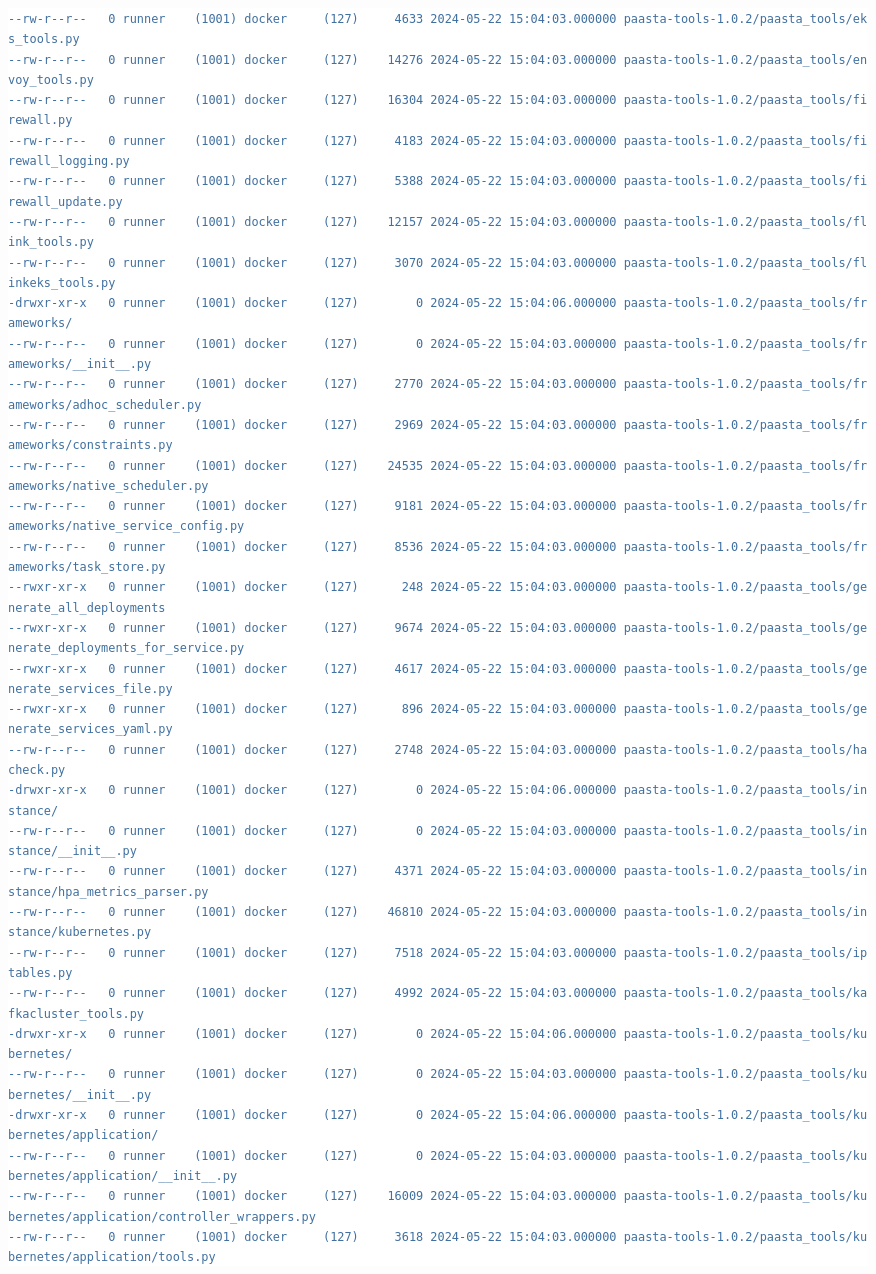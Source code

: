 ```diff
--rw-r--r--   0 runner    (1001) docker     (127)     4633 2024-05-22 15:04:03.000000 paasta-tools-1.0.2/paasta_tools/eks_tools.py
--rw-r--r--   0 runner    (1001) docker     (127)    14276 2024-05-22 15:04:03.000000 paasta-tools-1.0.2/paasta_tools/envoy_tools.py
--rw-r--r--   0 runner    (1001) docker     (127)    16304 2024-05-22 15:04:03.000000 paasta-tools-1.0.2/paasta_tools/firewall.py
--rw-r--r--   0 runner    (1001) docker     (127)     4183 2024-05-22 15:04:03.000000 paasta-tools-1.0.2/paasta_tools/firewall_logging.py
--rw-r--r--   0 runner    (1001) docker     (127)     5388 2024-05-22 15:04:03.000000 paasta-tools-1.0.2/paasta_tools/firewall_update.py
--rw-r--r--   0 runner    (1001) docker     (127)    12157 2024-05-22 15:04:03.000000 paasta-tools-1.0.2/paasta_tools/flink_tools.py
--rw-r--r--   0 runner    (1001) docker     (127)     3070 2024-05-22 15:04:03.000000 paasta-tools-1.0.2/paasta_tools/flinkeks_tools.py
-drwxr-xr-x   0 runner    (1001) docker     (127)        0 2024-05-22 15:04:06.000000 paasta-tools-1.0.2/paasta_tools/frameworks/
--rw-r--r--   0 runner    (1001) docker     (127)        0 2024-05-22 15:04:03.000000 paasta-tools-1.0.2/paasta_tools/frameworks/__init__.py
--rw-r--r--   0 runner    (1001) docker     (127)     2770 2024-05-22 15:04:03.000000 paasta-tools-1.0.2/paasta_tools/frameworks/adhoc_scheduler.py
--rw-r--r--   0 runner    (1001) docker     (127)     2969 2024-05-22 15:04:03.000000 paasta-tools-1.0.2/paasta_tools/frameworks/constraints.py
--rw-r--r--   0 runner    (1001) docker     (127)    24535 2024-05-22 15:04:03.000000 paasta-tools-1.0.2/paasta_tools/frameworks/native_scheduler.py
--rw-r--r--   0 runner    (1001) docker     (127)     9181 2024-05-22 15:04:03.000000 paasta-tools-1.0.2/paasta_tools/frameworks/native_service_config.py
--rw-r--r--   0 runner    (1001) docker     (127)     8536 2024-05-22 15:04:03.000000 paasta-tools-1.0.2/paasta_tools/frameworks/task_store.py
--rwxr-xr-x   0 runner    (1001) docker     (127)      248 2024-05-22 15:04:03.000000 paasta-tools-1.0.2/paasta_tools/generate_all_deployments
--rwxr-xr-x   0 runner    (1001) docker     (127)     9674 2024-05-22 15:04:03.000000 paasta-tools-1.0.2/paasta_tools/generate_deployments_for_service.py
--rwxr-xr-x   0 runner    (1001) docker     (127)     4617 2024-05-22 15:04:03.000000 paasta-tools-1.0.2/paasta_tools/generate_services_file.py
--rwxr-xr-x   0 runner    (1001) docker     (127)      896 2024-05-22 15:04:03.000000 paasta-tools-1.0.2/paasta_tools/generate_services_yaml.py
--rw-r--r--   0 runner    (1001) docker     (127)     2748 2024-05-22 15:04:03.000000 paasta-tools-1.0.2/paasta_tools/hacheck.py
-drwxr-xr-x   0 runner    (1001) docker     (127)        0 2024-05-22 15:04:06.000000 paasta-tools-1.0.2/paasta_tools/instance/
--rw-r--r--   0 runner    (1001) docker     (127)        0 2024-05-22 15:04:03.000000 paasta-tools-1.0.2/paasta_tools/instance/__init__.py
--rw-r--r--   0 runner    (1001) docker     (127)     4371 2024-05-22 15:04:03.000000 paasta-tools-1.0.2/paasta_tools/instance/hpa_metrics_parser.py
--rw-r--r--   0 runner    (1001) docker     (127)    46810 2024-05-22 15:04:03.000000 paasta-tools-1.0.2/paasta_tools/instance/kubernetes.py
--rw-r--r--   0 runner    (1001) docker     (127)     7518 2024-05-22 15:04:03.000000 paasta-tools-1.0.2/paasta_tools/iptables.py
--rw-r--r--   0 runner    (1001) docker     (127)     4992 2024-05-22 15:04:03.000000 paasta-tools-1.0.2/paasta_tools/kafkacluster_tools.py
-drwxr-xr-x   0 runner    (1001) docker     (127)        0 2024-05-22 15:04:06.000000 paasta-tools-1.0.2/paasta_tools/kubernetes/
--rw-r--r--   0 runner    (1001) docker     (127)        0 2024-05-22 15:04:03.000000 paasta-tools-1.0.2/paasta_tools/kubernetes/__init__.py
-drwxr-xr-x   0 runner    (1001) docker     (127)        0 2024-05-22 15:04:06.000000 paasta-tools-1.0.2/paasta_tools/kubernetes/application/
--rw-r--r--   0 runner    (1001) docker     (127)        0 2024-05-22 15:04:03.000000 paasta-tools-1.0.2/paasta_tools/kubernetes/application/__init__.py
--rw-r--r--   0 runner    (1001) docker     (127)    16009 2024-05-22 15:04:03.000000 paasta-tools-1.0.2/paasta_tools/kubernetes/application/controller_wrappers.py
--rw-r--r--   0 runner    (1001) docker     (127)     3618 2024-05-22 15:04:03.000000 paasta-tools-1.0.2/paasta_tools/kubernetes/application/tools.py
```